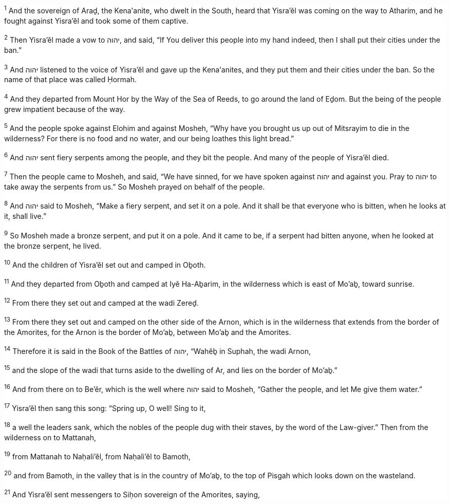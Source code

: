 <sup>1</sup> And the sovereign of Araḏ, the Kena‛anite, who dwelt in the South, heard that Yisra’ĕl was coming on the way to Atharim, and he fought against Yisra’ĕl and took some of them captive.

<sup>2</sup> Then Yisra’ĕl made a vow to יהוה, and said, “If You deliver this people into my hand indeed, then I shall put their cities under the ban.”

<sup>3</sup> And יהוה listened to the voice of Yisra’ĕl and gave up the Kena‛anites, and they put them and their cities under the ban. So the name of that place was called Ḥormah.

<sup>4</sup> And they departed from Mount Hor by the Way of the Sea of Reeds, to go around the land of Eḏom. But the being of the people grew impatient because of the way.

<sup>5</sup> And the people spoke against Elohim and against Mosheh, “Why have you brought us up out of Mitsrayim to die in the wilderness? For there is no food and no water, and our being loathes this light bread.”

<sup>6</sup> And יהוה sent fiery serpents among the people, and they bit the people. And many of the people of Yisra’ĕl died.

<sup>7</sup> Then the people came to Mosheh, and said, “We have sinned, for we have spoken against יהוה and against you. Pray to יהוה to take away the serpents from us.” So Mosheh prayed on behalf of the people.

<sup>8</sup> And יהוה said to Mosheh, “Make a fiery serpent, and set it on a pole. And it shall be that everyone who is bitten, when he looks at it, shall live.”

<sup>9</sup> So Mosheh made a bronze serpent, and put it on a pole. And it came to be, if a serpent had bitten anyone, when he looked at the bronze serpent, he lived.

<sup>10</sup> And the children of Yisra’ĕl set out and camped in Oḇoth.

<sup>11</sup> And they departed from Oḇoth and camped at Iyĕ Ha-Aḇarim, in the wilderness which is east of Mo’aḇ, toward sunrise.

<sup>12</sup> From there they set out and camped at the wadi Zereḏ.

<sup>13</sup> From there they set out and camped on the other side of the Arnon, which is in the wilderness that extends from the border of the Amorites, for the Arnon is the border of Mo’aḇ, between Mo’aḇ and the Amorites.

<sup>14</sup> Therefore it is said in the Book of the Battles of יהוה, “Wahĕḇ in Suphah, the wadi Arnon,

<sup>15</sup> and the slope of the wadi that turns aside to the dwelling of Ar, and lies on the border of Mo’aḇ.”

<sup>16</sup> And from there on to Be’ĕr, which is the well where יהוה said to Mosheh, “Gather the people, and let Me give them water.”

<sup>17</sup> Yisra’ĕl then sang this song: “Spring up, O well! Sing to it,

<sup>18</sup> a well the leaders sank, which the nobles of the people dug with their staves, by the word of the Law-giver.” Then from the wilderness on to Mattanah,

<sup>19</sup> from Mattanah to Naḥali’ĕl, from Naḥali’ĕl to Bamoth,

<sup>20</sup> and from Bamoth, in the valley that is in the country of Mo’aḇ, to the top of Pisgah which looks down on the wasteland.

<sup>21</sup> And Yisra’ĕl sent messengers to Siḥon sovereign of the Amorites, saying,
